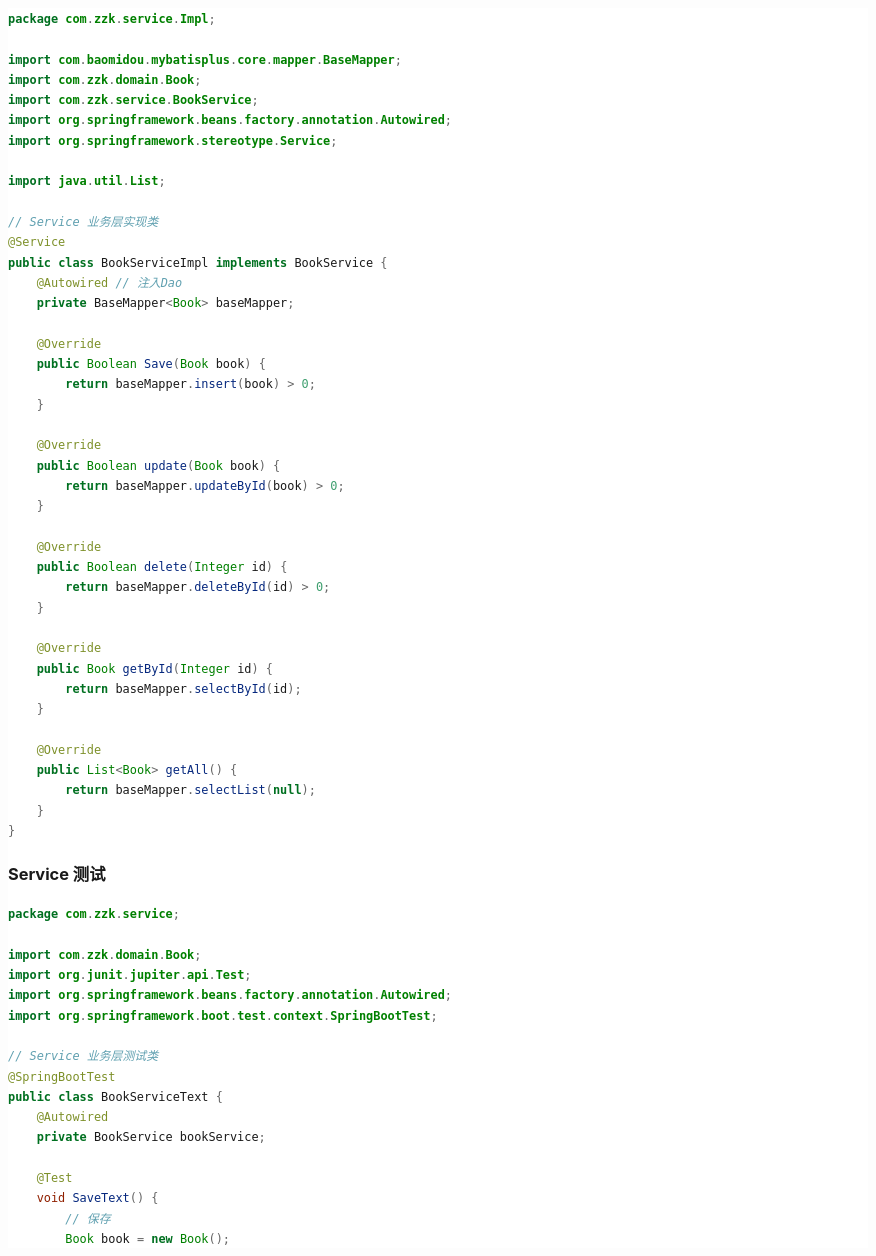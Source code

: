 ```java
package com.zzk.service.Impl;

import com.baomidou.mybatisplus.core.mapper.BaseMapper;
import com.zzk.domain.Book;
import com.zzk.service.BookService;
import org.springframework.beans.factory.annotation.Autowired;
import org.springframework.stereotype.Service;

import java.util.List;

// Service 业务层实现类
@Service
public class BookServiceImpl implements BookService {
    @Autowired // 注入Dao
    private BaseMapper<Book> baseMapper;
    
    @Override
    public Boolean Save(Book book) {
        return baseMapper.insert(book) > 0;
    }
    
    @Override
    public Boolean update(Book book) {
        return baseMapper.updateById(book) > 0;
    }
    
    @Override
    public Boolean delete(Integer id) {
        return baseMapper.deleteById(id) > 0;
    }
    
    @Override
    public Book getById(Integer id) {
        return baseMapper.selectById(id);
    }
    
    @Override
    public List<Book> getAll() {
        return baseMapper.selectList(null);
    }
}
```

### Service 测试

```java
package com.zzk.service;

import com.zzk.domain.Book;
import org.junit.jupiter.api.Test;
import org.springframework.beans.factory.annotation.Autowired;
import org.springframework.boot.test.context.SpringBootTest;

// Service 业务层测试类
@SpringBootTest
public class BookServiceText {
    @Autowired
    private BookService bookService;
    
    @Test
    void SaveText() {
        // 保存
        Book book = new Book();
```